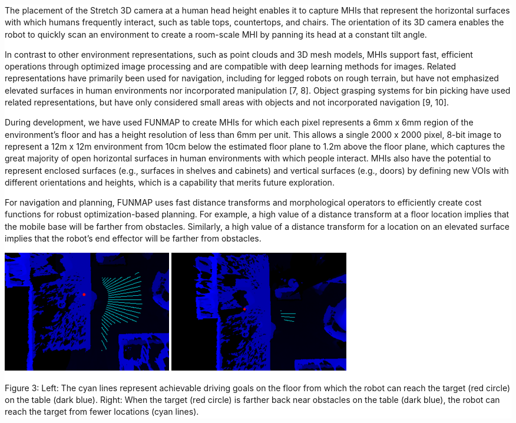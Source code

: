 The placement of the Stretch 3D camera at a human head height enables it to capture MHIs that represent the horizontal surfaces with which humans frequently interact, such as table tops, countertops, and chairs. The orientation of its 3D camera enables the robot to quickly scan an environment to create a room-scale MHI by panning its head at a constant tilt angle. 

In contrast to other environment representations, such as point clouds and 3D mesh models, MHIs support fast, efficient operations through optimized image processing and are compatible with deep learning methods for images. Related representations have primarily been used for navigation, including for legged robots on rough terrain, but have not emphasized elevated surfaces in human environments nor incorporated manipulation [7, 8]. Object grasping systems for bin picking have used related representations, but have only considered small areas with objects and not incorporated navigation [9, 10]. 

During development, we have used FUNMAP to create MHIs for which each pixel represents a 6mm x 6mm region of the environment’s floor and has a height resolution of less than 6mm per unit. This allows a single 2000 x 2000 pixel, 8-bit image to represent a 12m x 12m environment from 10cm below the estimated floor plane to 1.2m above the floor plane, which captures the great majority of open horizontal surfaces in human environments with which people interact. MHIs also have the potential to represent enclosed surfaces (e.g., surfaces in shelves and cabinets) and vertical surfaces (e.g., doors) by defining new VOIs with different orientations and heights, which is a capability that merits future exploration.

For navigation and planning, FUNMAP uses fast distance transforms and morphological operators to efficiently create cost functions for robust optimization-based planning. For example, a high value of a distance transform at a floor location implies that the mobile base will be farther from obstacles. Similarly, a high value of a distance transform for a location on an elevated surface implies that the robot’s end effector will be farther from obstacles. 

![](./images/reach_plan_1.png)
![](./images/reach_plan_2.png)

Figure 3: Left: The cyan lines represent achievable driving goals on the floor from which the robot can reach the target (red circle) on the table (dark blue). Right: When the target (red circle) is farther back near obstacles on the table (dark blue), the robot can reach the target from fewer locations (cyan lines). 
